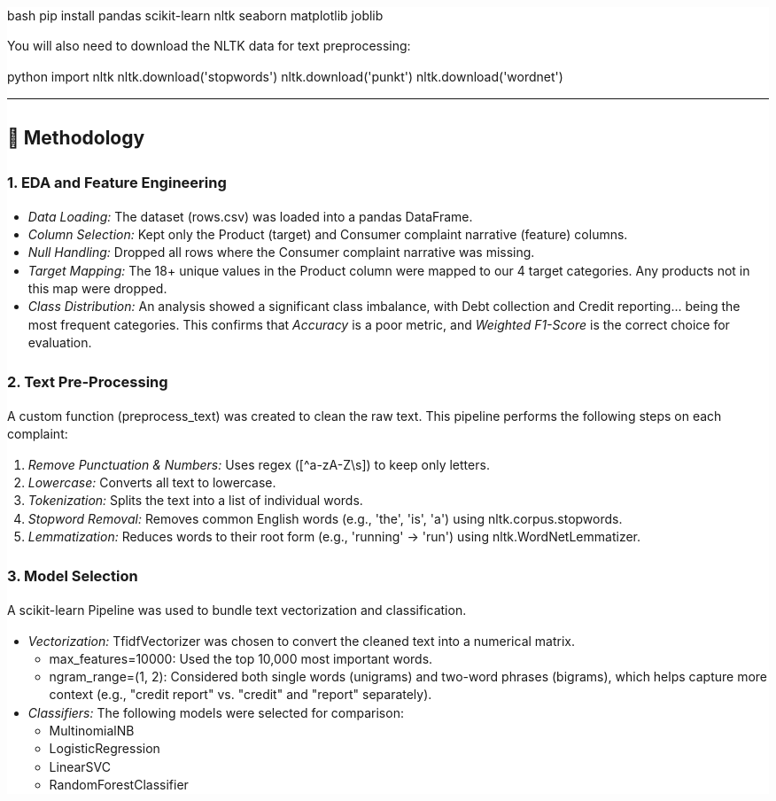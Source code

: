 bash
pip install pandas scikit-learn nltk seaborn matplotlib joblib


You will also need to download the NLTK data for text preprocessing:

python
import nltk
nltk.download('stopwords')
nltk.download('punkt')
nltk.download('wordnet')


-----

## 🔧 Methodology

### 1\. EDA and Feature Engineering

  * *Data Loading:* The dataset (rows.csv) was loaded into a pandas DataFrame.
  * *Column Selection:* Kept only the Product (target) and Consumer complaint narrative (feature) columns.
  * *Null Handling:* Dropped all rows where the Consumer complaint narrative was missing.
  * *Target Mapping:* The 18+ unique values in the Product column were mapped to our 4 target categories. Any products not in this map were dropped.
  * *Class Distribution:* An analysis showed a significant class imbalance, with Debt collection and Credit reporting... being the most frequent categories. This confirms that *Accuracy* is a poor metric, and *Weighted F1-Score* is the correct choice for evaluation.

### 2\. Text Pre-Processing

A custom function (preprocess_text) was created to clean the raw text. This pipeline performs the following steps on each complaint:

1.  *Remove Punctuation & Numbers:* Uses regex ([^a-zA-Z\s]) to keep only letters.
2.  *Lowercase:* Converts all text to lowercase.
3.  *Tokenization:* Splits the text into a list of individual words.
4.  *Stopword Removal:* Removes common English words (e.g., 'the', 'is', 'a') using nltk.corpus.stopwords.
5.  *Lemmatization:* Reduces words to their root form (e.g., 'running' $\rightarrow$ 'run') using nltk.WordNetLemmatizer.

### 3\. Model Selection

A scikit-learn Pipeline was used to bundle text vectorization and classification.

  * *Vectorization:* TfidfVectorizer was chosen to convert the cleaned text into a numerical matrix.
      * max_features=10000: Used the top 10,000 most important words.
      * ngram_range=(1, 2): Considered both single words (unigrams) and two-word phrases (bigrams), which helps capture more context (e.g., "credit report" vs. "credit" and "report" separately).
  * *Classifiers:* The following models were selected for comparison:
      * MultinomialNB
      * LogisticRegression
      * LinearSVC
      * RandomForestClassifier
